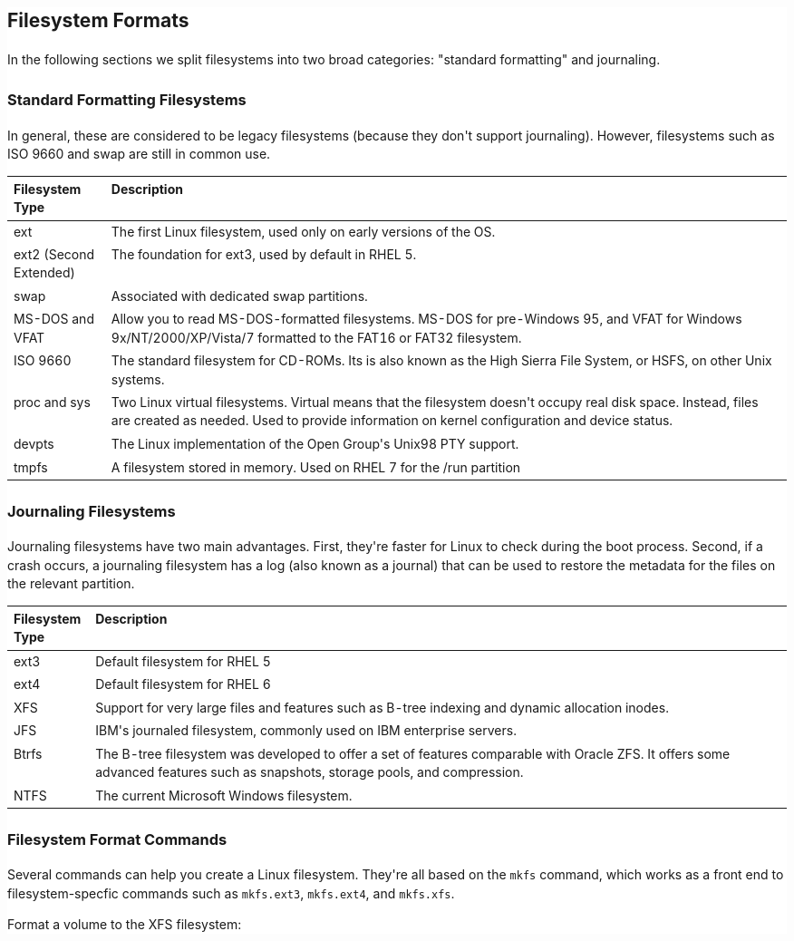 ## Filesystem Formats

In the following sections we split filesystems into two broad categories: "standard formatting" and journaling.

### Standard Formatting Filesystems

In general, these are considered to be legacy filesystems (because they don't support journaling). However, filesystems such as ISO 9660 and swap are still in common use.

| **Filesystem Type**    | **Description**                                                                                                                                                                                               |
| :--------------------- | :------------------------------------------------------------------------------------------------------------------------------------------------------------------------------------------------------------ |
| ext                    | The first Linux filesystem, used only on early versions of the OS.                                                                                                                                            |
| ext2 (Second Extended) | The foundation for ext3, used by default in RHEL 5.                                                                                                                                                           |
| swap                   | Associated with dedicated swap partitions.                                                                                                                                                                    |
| MS-DOS and VFAT        | Allow you to read MS-DOS-formatted filesystems. MS-DOS for pre-Windows 95, and VFAT for Windows 9x/NT/2000/XP/Vista/7 formatted to the FAT16 or FAT32 filesystem.                                             |
| ISO 9660               | The standard filesystem for CD-ROMs. Its is also known as the High Sierra File System, or HSFS, on other Unix systems.                                                                                        |
| proc and sys           | Two Linux virtual filesystems. Virtual means that the filesystem doesn't occupy real disk space. Instead, files are created as needed. Used to provide information on kernel configuration and device status. |
| devpts                 | The Linux implementation of the Open Group's Unix98 PTY support.                                                                                                                                              |
| tmpfs                  | A filesystem stored in memory. Used on RHEL 7 for the /run partition                                                                                                                                          |

### Journaling Filesystems

Journaling filesystems have two main advantages. First, they're faster for Linux to check during the boot process. Second, if a crash occurs, a journaling filesystem has a log (also known as a journal) that can be used to restore the metadata for the files on the relevant partition.

| **Filesystem Type** | **Description**                                                                                                                                                                |
| :------------------ | :----------------------------------------------------------------------------------------------------------------------------------------------------------------------------- |
| ext3                | Default filesystem for RHEL 5                                                                                                                                                  |
| ext4                | Default filesystem for RHEL 6                                                                                                                                                  |
| XFS                 | Support for very large files and features such as B-tree indexing and dynamic allocation inodes.                                                                               |
| JFS                 | IBM's journaled filesystem, commonly used on IBM enterprise servers.                                                                                                           |
| Btrfs               | The B-tree filesystem was developed to offer a set of features comparable with Oracle ZFS. It offers some advanced features such as snapshots, storage pools, and compression. |
| NTFS                | The current Microsoft Windows filesystem.                                                                                                                                      |

### Filesystem Format Commands

Several commands can help you create a Linux filesystem. They're all based on the `mkfs` command, which works as a front end to filesystem-specfic commands such as `mkfs.ext3`, `mkfs.ext4`, and `mkfs.xfs`.

Format a volume to the XFS filesystem:
